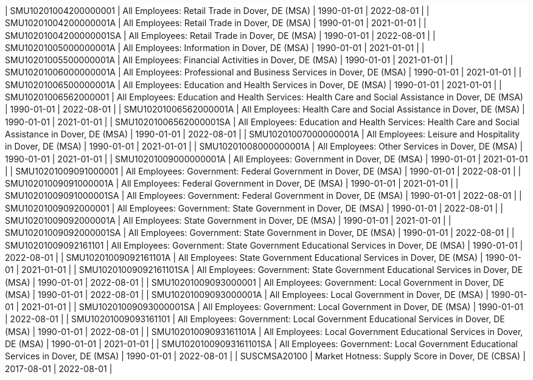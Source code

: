 | SMU10201004200000001      | All Employees: Retail Trade in Dover, DE (MSA)                                                     | 1990-01-01          | 2022-08-01        |
| SMU10201004200000001A     | All Employees: Retail Trade in Dover, DE (MSA)                                                     | 1990-01-01          | 2021-01-01        |
| SMU10201004200000001SA    | All Employees: Retail Trade in Dover, DE (MSA)                                                     | 1990-01-01          | 2022-08-01        |
| SMU10201005000000001A     | All Employees: Information in Dover, DE (MSA)                                                      | 1990-01-01          | 2021-01-01        |
| SMU10201005500000001A     | All Employees: Financial Activities in Dover, DE (MSA)                                             | 1990-01-01          | 2021-01-01        |
| SMU10201006000000001A     | All Employees: Professional and Business Services in Dover, DE (MSA)                               | 1990-01-01          | 2021-01-01        |
| SMU10201006500000001A     | All Employees: Education and Health Services in Dover, DE (MSA)                                    | 1990-01-01          | 2021-01-01        |
| SMU10201006562000001      | All Employees: Education and Health Services: Health Care and Social Assistance in Dover, DE (MSA) | 1990-01-01          | 2022-08-01        |
| SMU10201006562000001A     | All Employees: Health Care and Social Assistance in Dover, DE (MSA)                                | 1990-01-01          | 2021-01-01        |
| SMU10201006562000001SA    | All Employees: Education and Health Services: Health Care and Social Assistance in Dover, DE (MSA) | 1990-01-01          | 2022-08-01        |
| SMU10201007000000001A     | All Employees: Leisure and Hospitality in Dover, DE (MSA)                                          | 1990-01-01          | 2021-01-01        |
| SMU10201008000000001A     | All Employees: Other Services in Dover, DE (MSA)                                                   | 1990-01-01          | 2021-01-01        |
| SMU10201009000000001A     | All Employees: Government in Dover, DE (MSA)                                                       | 1990-01-01          | 2021-01-01        |
| SMU10201009091000001      | All Employees: Government: Federal Government in Dover, DE (MSA)                                   | 1990-01-01          | 2022-08-01        |
| SMU10201009091000001A     | All Employees: Federal Government in Dover, DE (MSA)                                               | 1990-01-01          | 2021-01-01        |
| SMU10201009091000001SA    | All Employees: Government: Federal Government in Dover, DE (MSA)                                   | 1990-01-01          | 2022-08-01        |
| SMU10201009092000001      | All Employees: Government: State Government in Dover, DE (MSA)                                     | 1990-01-01          | 2022-08-01        |
| SMU10201009092000001A     | All Employees: State Government in Dover, DE (MSA)                                                 | 1990-01-01          | 2021-01-01        |
| SMU10201009092000001SA    | All Employees: Government: State Government in Dover, DE (MSA)                                     | 1990-01-01          | 2022-08-01        |
| SMU10201009092161101      | All Employees: Government: State Government Educational Services in Dover, DE (MSA)                | 1990-01-01          | 2022-08-01        |
| SMU10201009092161101A     | All Employees: State Government Educational Services in Dover, DE (MSA)                            | 1990-01-01          | 2021-01-01        |
| SMU10201009092161101SA    | All Employees: Government: State Government Educational Services in Dover, DE (MSA)                | 1990-01-01          | 2022-08-01        |
| SMU10201009093000001      | All Employees: Government: Local Government in Dover, DE (MSA)                                     | 1990-01-01          | 2022-08-01        |
| SMU10201009093000001A     | All Employees: Local Government in Dover, DE (MSA)                                                 | 1990-01-01          | 2021-01-01        |
| SMU10201009093000001SA    | All Employees: Government: Local Government in Dover, DE (MSA)                                     | 1990-01-01          | 2022-08-01        |
| SMU10201009093161101      | All Employees: Government: Local Government Educational Services in Dover, DE (MSA)                | 1990-01-01          | 2022-08-01        |
| SMU10201009093161101A     | All Employees: Local Government Educational Services in Dover, DE (MSA)                            | 1990-01-01          | 2021-01-01        |
| SMU10201009093161101SA    | All Employees: Government: Local Government Educational Services in Dover, DE (MSA)                | 1990-01-01          | 2022-08-01        |
| SUSCMSA20100              | Market Hotness: Supply Score in Dover, DE (CBSA)                                                   | 2017-08-01          | 2022-08-01        |